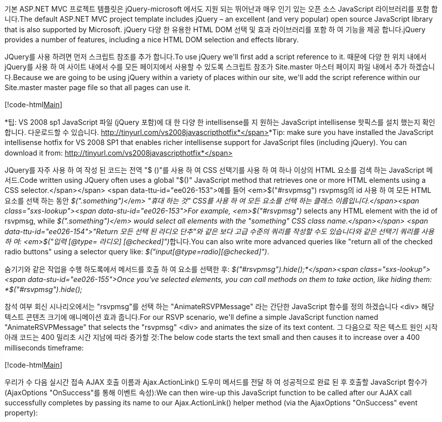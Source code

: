 <span data-ttu-id="ee026-147">기본 ASP.NET MVC 프로젝트 템플릿은 jQuery-microsoft 에서도 지원 되는 뛰어난과 매우 인기 있는 오픈 소스 JavaScript 라이브러리를 포함 합니다.</span><span class="sxs-lookup"><span data-stu-id="ee026-147">The default ASP.NET MVC project template includes jQuery – an excellent (and very popular) open source JavaScript library that is also supported by Microsoft.</span></span> <span data-ttu-id="ee026-148">jQuery 다양 한 유용한 HTML DOM 선택 및 효과 라이브러리를 포함 하 여 기능을 제공 합니다.</span><span class="sxs-lookup"><span data-stu-id="ee026-148">jQuery provides a number of features, including a nice HTML DOM selection and effects library.</span></span>

<span data-ttu-id="ee026-149">JQuery를 사용 하려면 먼저 스크립트 참조를 추가 합니다.</span><span class="sxs-lookup"><span data-stu-id="ee026-149">To use jQuery we'll first add a script reference to it.</span></span> <span data-ttu-id="ee026-150">때문에 다양 한 위치 내에서 jQuery를 사용 하 여 사이트 내에서 수를 모든 페이지에서 사용할 수 있도록 스크립트 참조가 Site.master 마스터 페이지 파일 내에서 추가 하겠습니다.</span><span class="sxs-lookup"><span data-stu-id="ee026-150">Because we are going to be using jQuery within a variety of places within our site, we'll add the script reference within our Site.master master page file so that all pages can use it.</span></span>

[!code-html[Main](use-ajax-to-deliver-dynamic-updates/samples/sample9.html)]

<span data-ttu-id="ee026-151">*팁: VS 2008 sp1 JavaScript 파일 (jQuery 포함)에 대 한 다양 한 intellisense를 지 원하는 JavaScript intellisense 핫픽스를 설치 했는지 확인 합니다. 다운로드할 수 있습니다. http://tinyurl.com/vs2008javascripthotfix*</span><span class="sxs-lookup"><span data-stu-id="ee026-151">*Tip: make sure you have installed the JavaScript intellisense hotfix for VS 2008 SP1 that enables richer intellisense support for JavaScript files (including jQuery). You can download it from: http://tinyurl.com/vs2008javascripthotfix*</span></span>

<span data-ttu-id="ee026-152">JQuery를 자주 사용 하 여 작성 된 코드는 전역 "$ ()"를 사용 하 여 CSS 선택기를 사용 하 여 하나 이상의 HTML 요소를 검색 하는 JavaScript 메서드.</span><span class="sxs-lookup"><span data-stu-id="ee026-152">Code written using JQuery often uses a global "$()" JavaScript method that retrieves one or more HTML elements using a CSS selector.</span></span> <span data-ttu-id="ee026-153">예를 들어 <em>$("#rsvpmsg")</em> rsvpmsg의 id 사용 하 여 모든 HTML 요소를 선택 하는 동안 <em>$(".something")</em> "휴대 하는 것" CSS를 사용 하 여 모든 요소를 선택 하는 클래스 이름입니다.</span><span class="sxs-lookup"><span data-stu-id="ee026-153">For example, <em>$("#rsvpmsg")</em> selects any HTML element with the id of rsvpmsg, while <em>$(".something")</em> would select all elements with the "something" CSS class name.</span></span> <span data-ttu-id="ee026-154">"Return 모든 선택 된 라디오 단추"와 같은 보다 고급 수준의 쿼리를 작성할 수도 있습니다와 같은 선택기 쿼리를 사용 하 여: <em>$("입력 [@type= 라디오] [@checked]")</em>합니다.</span><span class="sxs-lookup"><span data-stu-id="ee026-154">You can also write more advanced queries like "return all of the checked radio buttons" using a selector query like: <em>$("input[@type=radio][@checked]")</em>.</span></span>

<span data-ttu-id="ee026-155">숨기기와 같은 작업을 수행 하도록에서 메서드를 호출 하 여 요소를 선택한 후: *$("#rsvpmsg").hide();*</span><span class="sxs-lookup"><span data-stu-id="ee026-155">Once you've selected elements, you can call methods on them to take action, like hiding them: *$("#rsvpmsg").hide();*</span></span>

<span data-ttu-id="ee026-156">참석 여부 회신 시나리오에서는 "rsvpmsg"를 선택 하는 "AnimateRSVPMessage" 라는 간단한 JavaScript 함수를 정의 하겠습니다 &lt;div&gt; 해당 텍스트 콘텐츠 크기에 애니메이션 효과 줍니다.</span><span class="sxs-lookup"><span data-stu-id="ee026-156">For our RSVP scenario, we'll define a simple JavaScript function named "AnimateRSVPMessage" that selects the "rsvpmsg" &lt;div&gt; and animates the size of its text content.</span></span> <span data-ttu-id="ee026-157">그 다음으로 작은 텍스트 원인 시작 아래 코드는 400 밀리초 시간 지남에 따라 증가할 것:</span><span class="sxs-lookup"><span data-stu-id="ee026-157">The below code starts the text small and then causes it to increase over a 400 milliseconds timeframe:</span></span>

[!code-html[Main](use-ajax-to-deliver-dynamic-updates/samples/sample10.html)]

<span data-ttu-id="ee026-158">우리가 수 다음 실시간 접속 AJAX 호출 이름과 Ajax.ActionLink() 도우미 메서드를 전달 하 여 성공적으로 완료 된 후 호출할 JavaScript 함수가 (AjaxOptions "OnSuccess"를 통해 이벤트 속성):</span><span class="sxs-lookup"><span data-stu-id="ee026-158">We can then wire-up this JavaScript function to be called after our AJAX call successfully completes by passing its name to our Ajax.ActionLink() helper method (via the AjaxOptions "OnSuccess" event property):</span></span>
